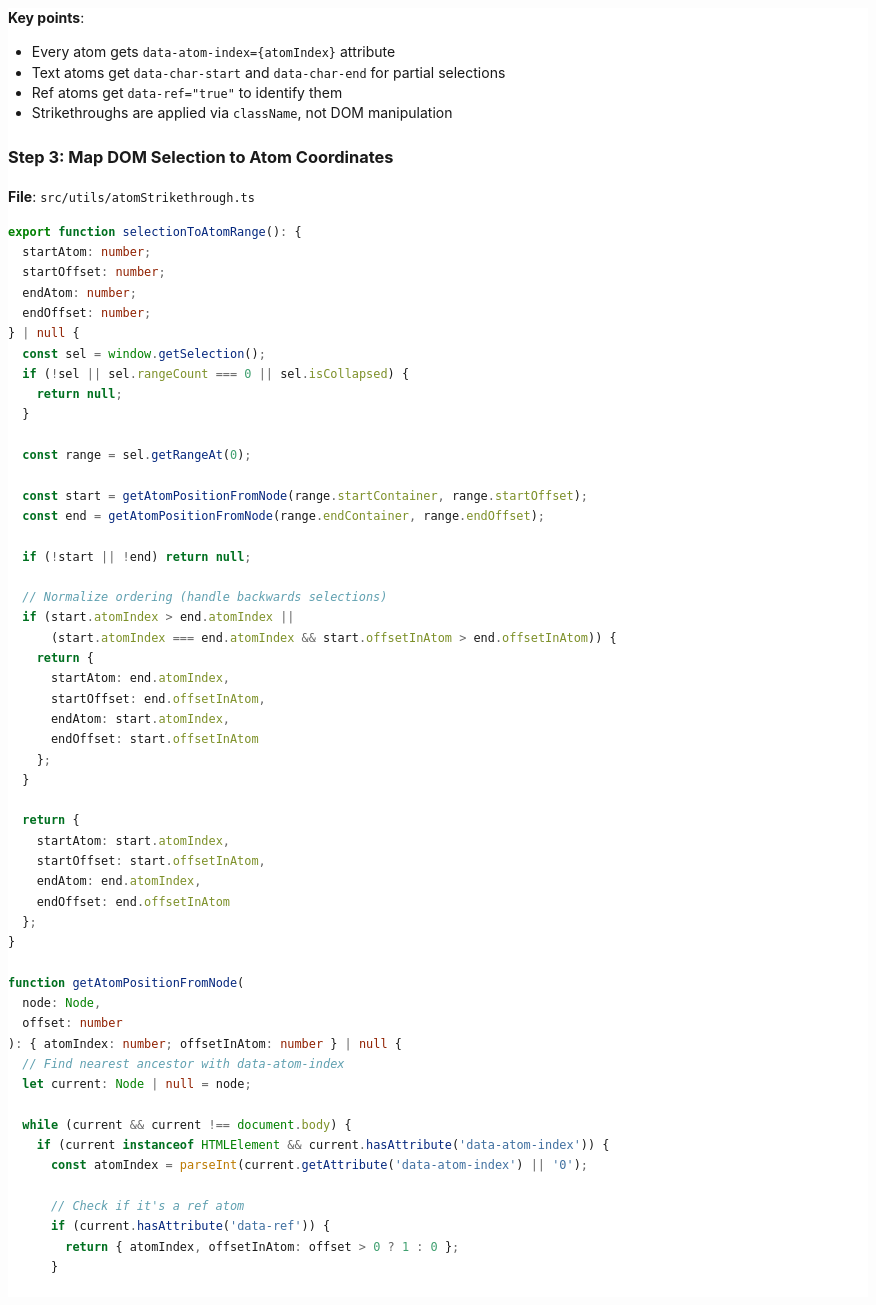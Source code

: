 **Key points**:
- Every atom gets `data-atom-index={atomIndex}` attribute
- Text atoms get `data-char-start` and `data-char-end` for partial selections
- Ref atoms get `data-ref="true"` to identify them
- Strikethroughs are applied via `className`, not DOM manipulation

### Step 3: Map DOM Selection to Atom Coordinates

**File**: `src/utils/atomStrikethrough.ts`

```typescript
export function selectionToAtomRange(): {
  startAtom: number;
  startOffset: number;
  endAtom: number;
  endOffset: number;
} | null {
  const sel = window.getSelection();
  if (!sel || sel.rangeCount === 0 || sel.isCollapsed) {
    return null;
  }

  const range = sel.getRangeAt(0);
  
  const start = getAtomPositionFromNode(range.startContainer, range.startOffset);
  const end = getAtomPositionFromNode(range.endContainer, range.endOffset);

  if (!start || !end) return null;

  // Normalize ordering (handle backwards selections)
  if (start.atomIndex > end.atomIndex || 
      (start.atomIndex === end.atomIndex && start.offsetInAtom > end.offsetInAtom)) {
    return {
      startAtom: end.atomIndex,
      startOffset: end.offsetInAtom,
      endAtom: start.atomIndex,
      endOffset: start.offsetInAtom
    };
  }

  return {
    startAtom: start.atomIndex,
    startOffset: start.offsetInAtom,
    endAtom: end.atomIndex,
    endOffset: end.offsetInAtom
  };
}

function getAtomPositionFromNode(
  node: Node,
  offset: number
): { atomIndex: number; offsetInAtom: number } | null {
  // Find nearest ancestor with data-atom-index
  let current: Node | null = node;
  
  while (current && current !== document.body) {
    if (current instanceof HTMLElement && current.hasAttribute('data-atom-index')) {
      const atomIndex = parseInt(current.getAttribute('data-atom-index') || '0');
      
      // Check if it's a ref atom
      if (current.hasAttribute('data-ref')) {
        return { atomIndex, offsetInAtom: offset > 0 ? 1 : 0 };
      }
      
```
